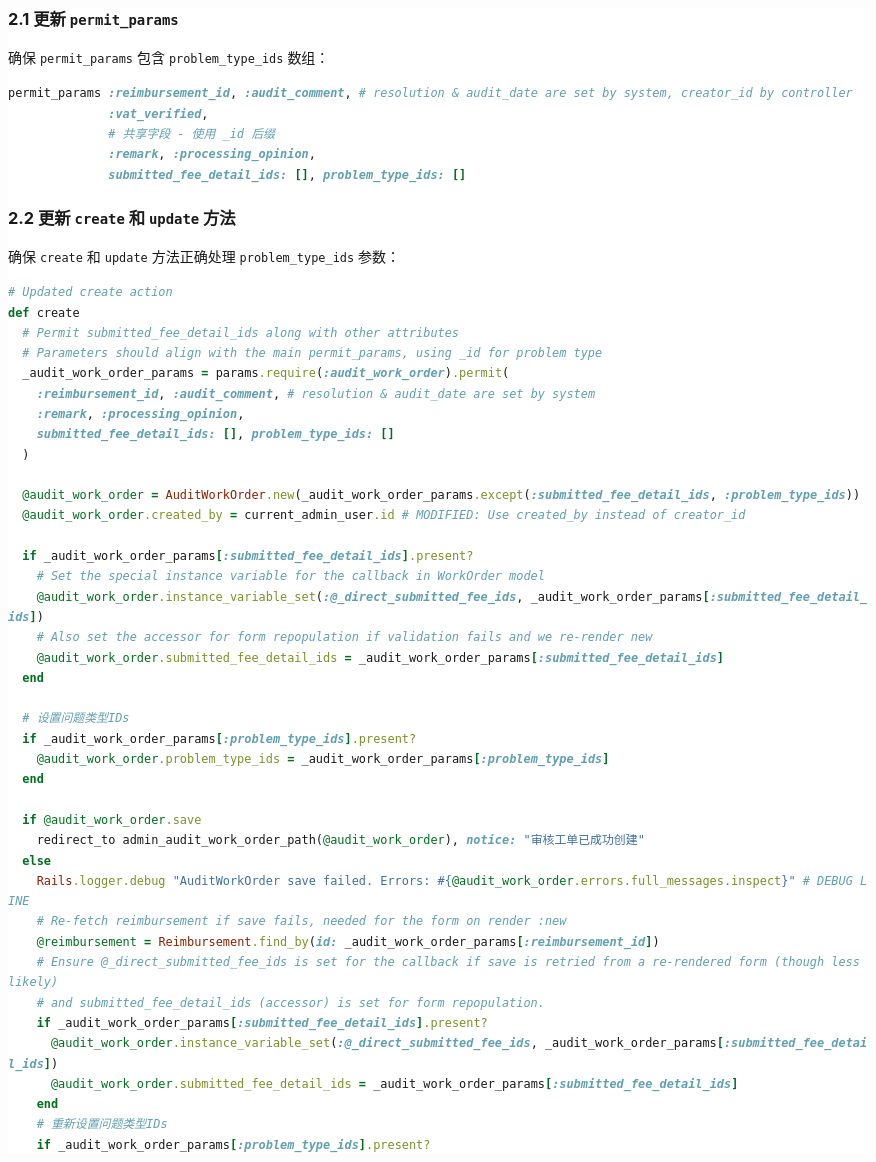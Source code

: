 ### 2.1 更新 `permit_params`

确保 `permit_params` 包含 `problem_type_ids` 数组：

```ruby
permit_params :reimbursement_id, :audit_comment, # resolution & audit_date are set by system, creator_id by controller
              :vat_verified,
              # 共享字段 - 使用 _id 后缀
              :remark, :processing_opinion,
              submitted_fee_detail_ids: [], problem_type_ids: []
```

### 2.2 更新 `create` 和 `update` 方法

确保 `create` 和 `update` 方法正确处理 `problem_type_ids` 参数：

```ruby
# Updated create action
def create
  # Permit submitted_fee_detail_ids along with other attributes
  # Parameters should align with the main permit_params, using _id for problem type
  _audit_work_order_params = params.require(:audit_work_order).permit(
    :reimbursement_id, :audit_comment, # resolution & audit_date are set by system
    :remark, :processing_opinion,
    submitted_fee_detail_ids: [], problem_type_ids: []
  )

  @audit_work_order = AuditWorkOrder.new(_audit_work_order_params.except(:submitted_fee_detail_ids, :problem_type_ids))
  @audit_work_order.created_by = current_admin_user.id # MODIFIED: Use created_by instead of creator_id

  if _audit_work_order_params[:submitted_fee_detail_ids].present?
    # Set the special instance variable for the callback in WorkOrder model
    @audit_work_order.instance_variable_set(:@_direct_submitted_fee_ids, _audit_work_order_params[:submitted_fee_detail_ids])
    # Also set the accessor for form repopulation if validation fails and we re-render new
    @audit_work_order.submitted_fee_detail_ids = _audit_work_order_params[:submitted_fee_detail_ids]
  end
  
  # 设置问题类型IDs
  if _audit_work_order_params[:problem_type_ids].present?
    @audit_work_order.problem_type_ids = _audit_work_order_params[:problem_type_ids]
  end
  
  if @audit_work_order.save
    redirect_to admin_audit_work_order_path(@audit_work_order), notice: "审核工单已成功创建"
  else
    Rails.logger.debug "AuditWorkOrder save failed. Errors: #{@audit_work_order.errors.full_messages.inspect}" # DEBUG LINE
    # Re-fetch reimbursement if save fails, needed for the form on render :new
    @reimbursement = Reimbursement.find_by(id: _audit_work_order_params[:reimbursement_id])
    # Ensure @_direct_submitted_fee_ids is set for the callback if save is retried from a re-rendered form (though less likely)
    # and submitted_fee_detail_ids (accessor) is set for form repopulation.
    if _audit_work_order_params[:submitted_fee_detail_ids].present? 
      @audit_work_order.instance_variable_set(:@_direct_submitted_fee_ids, _audit_work_order_params[:submitted_fee_detail_ids])
      @audit_work_order.submitted_fee_detail_ids = _audit_work_order_params[:submitted_fee_detail_ids]
    end
    # 重新设置问题类型IDs
    if _audit_work_order_params[:problem_type_ids].present?
```